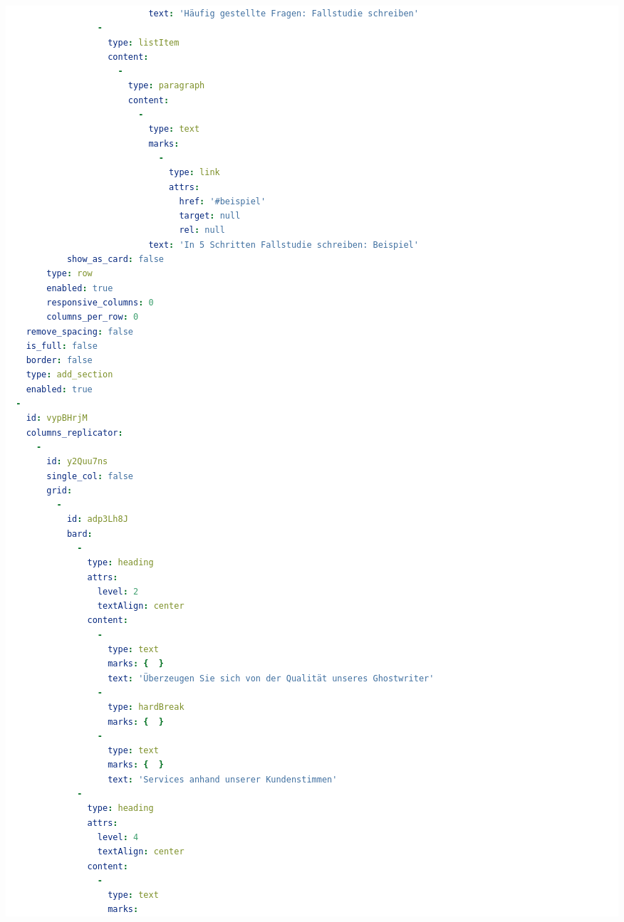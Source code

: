 ```yaml
                            text: 'Häufig gestellte Fragen: Fallstudie schreiben'
                  -
                    type: listItem
                    content:
                      -
                        type: paragraph
                        content:
                          -
                            type: text
                            marks:
                              -
                                type: link
                                attrs:
                                  href: '#beispiel'
                                  target: null
                                  rel: null
                            text: 'In 5 Schritten Fallstudie schreiben: Beispiel'
            show_as_card: false
        type: row
        enabled: true
        responsive_columns: 0
        columns_per_row: 0
    remove_spacing: false
    is_full: false
    border: false
    type: add_section
    enabled: true
  -
    id: vypBHrjM
    columns_replicator:
      -
        id: y2Quu7ns
        single_col: false
        grid:
          -
            id: adp3Lh8J
            bard:
              -
                type: heading
                attrs:
                  level: 2
                  textAlign: center
                content:
                  -
                    type: text
                    marks: {  }
                    text: 'Überzeugen Sie sich von der Qualität unseres Ghostwriter'
                  -
                    type: hardBreak
                    marks: {  }
                  -
                    type: text
                    marks: {  }
                    text: 'Services anhand unserer Kundenstimmen'
              -
                type: heading
                attrs:
                  level: 4
                  textAlign: center
                content:
                  -
                    type: text
                    marks:
```